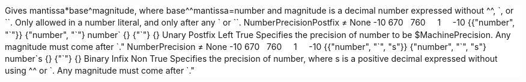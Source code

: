   <td>Gives
  mantissa*base^magnitude, where base^^mantissa=number and magnitude is a
  decimal number expressed without ^^, `, or ``.
  Only allowed in a number literal, and only after any ` or ``.</td>
 </tr>
 <tr>
  <td>NumberPrecisionPostfix</td>
  <td class="hlunequal">≠</td>
  <td>None</td>
  <td>-10</td>
  <td class="hlempty">670</td>
  <td class="hlincomp"> </td>
  <td>760</td>
  <td class="hlempty"> </td>
  <td class="hlincomp"> </td>
  <td>1</td>
  <td class="hlempty"> </td>
  <td class="hlincomp"> </td>
  <td>-10</td>
  <td>{{"number",
  "`"}}</td>
  <td>{"number",
  "`"}</td>
  <td>number`</td>
  <td>{}</td>
  <td>{"`"}</td>
  <td>{}</td>
  <td>Unary</td>
  <td>Postfix</td>
  <td>Left</td>
  <td>True</td>
  <td>Specifies the
  precision of number to be $MachinePrecision. Any magnitude must come after
  `."</td>
 </tr>
 <tr>
  <td>NumberPrecision</td>
  <td class="hlunequal">≠</td>
  <td>None</td>
  <td>-10</td>
  <td class="hlempty">670</td>
  <td class="hlincomp"> </td>
  <td>760</td>
  <td class="hlempty"> </td>
  <td class="hlincomp"> </td>
  <td>1</td>
  <td class="hlempty"> </td>
  <td class="hlincomp"> </td>
  <td>-10</td>
  <td>{{"number",
  "`", "s"}}</td>
  <td>{"number",
  "`", "s"}</td>
  <td>number`s</td>
  <td>{}</td>
  <td>{"`"}</td>
  <td>{}</td>
  <td>Binary</td>
  <td>Infix</td>
  <td>Non</td>
  <td>True</td>
  <td>Specifies the
  precision of number, where s is a positive decimal expressed without using ^^
  or `. Any magnitude must come after `."</td>